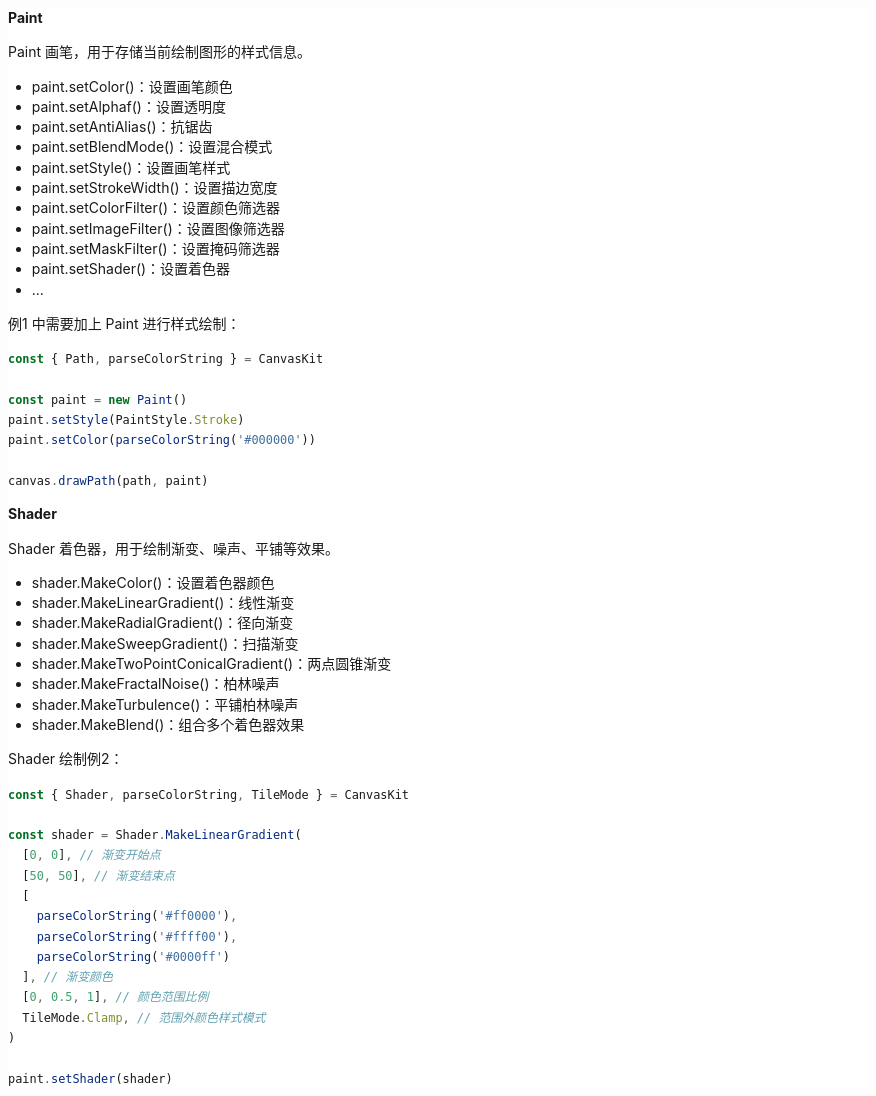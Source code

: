 **Paint**

Paint 画笔，用于存储当前绘制图形的样式信息。

- paint.setColor()：设置画笔颜色
- paint.setAlphaf()：设置透明度
- paint.setAntiAlias()：抗锯齿
- paint.setBlendMode()：设置混合模式
- paint.setStyle()：设置画笔样式
- paint.setStrokeWidth()：设置描边宽度
- paint.setColorFilter()：设置颜色筛选器
- paint.setImageFilter()：设置图像筛选器
- paint.setMaskFilter()：设置掩码筛选器
- paint.setShader()：设置着色器
- ...

例1 中需要加上 Paint 进行样式绘制：
```ts
const { Path, parseColorString } = CanvasKit

const paint = new Paint()
paint.setStyle(PaintStyle.Stroke)
paint.setColor(parseColorString('#000000'))

canvas.drawPath(path, paint)
```

**Shader**

Shader 着色器，用于绘制渐变、噪声、平铺等效果。

- shader.MakeColor()：设置着色器颜色
- shader.MakeLinearGradient()：线性渐变
- shader.MakeRadialGradient()：径向渐变
- shader.MakeSweepGradient()：扫描渐变
- shader.MakeTwoPointConicalGradient()：两点圆锥渐变
- shader.MakeFractalNoise()：柏林噪声
- shader.MakeTurbulence()：平铺柏林噪声
- shader.MakeBlend()：组合多个着色器效果

Shader 绘制例2：
```ts
const { Shader, parseColorString, TileMode } = CanvasKit

const shader = Shader.MakeLinearGradient(
  [0, 0], // 渐变开始点
  [50, 50], // 渐变结束点
  [
    parseColorString('#ff0000'),
    parseColorString('#ffff00'),
    parseColorString('#0000ff')
  ], // 渐变颜色
  [0, 0.5, 1], // 颜色范围比例
  TileMode.Clamp, // 范围外颜色样式模式
)

paint.setShader(shader)
```
